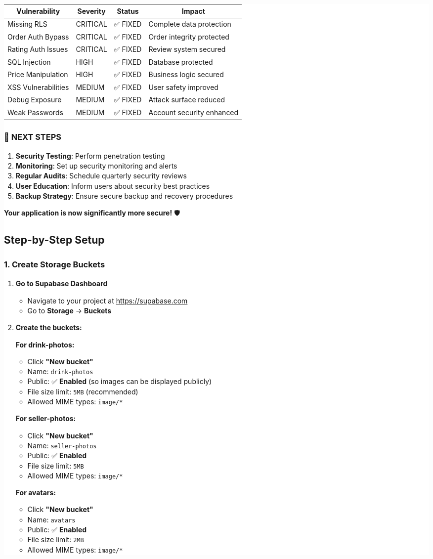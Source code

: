 | Vulnerability | Severity | Status | Impact |
|---------------|----------|--------|---------|
| Missing RLS | CRITICAL | ✅ FIXED | Complete data protection |
| Order Auth Bypass | CRITICAL | ✅ FIXED | Order integrity protected |
| Rating Auth Issues | CRITICAL | ✅ FIXED | Review system secured |
| SQL Injection | HIGH | ✅ FIXED | Database protected |
| Price Manipulation | HIGH | ✅ FIXED | Business logic secured |
| XSS Vulnerabilities | MEDIUM | ✅ FIXED | User safety improved |
| Debug Exposure | MEDIUM | ✅ FIXED | Attack surface reduced |
| Weak Passwords | MEDIUM | ✅ FIXED | Account security enhanced |

### 🎯 **NEXT STEPS**

1. **Security Testing**: Perform penetration testing
2. **Monitoring**: Set up security monitoring and alerts
3. **Regular Audits**: Schedule quarterly security reviews
4. **User Education**: Inform users about security best practices
5. **Backup Strategy**: Ensure secure backup and recovery procedures

**Your application is now significantly more secure!** 🛡️

## Step-by-Step Setup

### 1. Create Storage Buckets

1. **Go to Supabase Dashboard**
   - Navigate to your project at https://supabase.com
   - Go to **Storage** → **Buckets**

2. **Create the buckets:**

   **For drink-photos:**
   - Click **"New bucket"**
   - Name: `drink-photos`
   - Public: ✅ **Enabled** (so images can be displayed publicly)
   - File size limit: `5MB` (recommended)
   - Allowed MIME types: `image/*`

   **For seller-photos:**
   - Click **"New bucket"**
   - Name: `seller-photos`
   - Public: ✅ **Enabled**
   - File size limit: `5MB`
   - Allowed MIME types: `image/*`

   **For avatars:**
   - Click **"New bucket"**
   - Name: `avatars`
   - Public: ✅ **Enabled**
   - File size limit: `2MB`
   - Allowed MIME types: `image/*`
